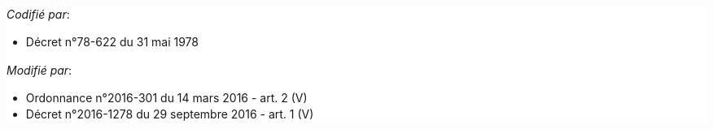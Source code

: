 _Codifié par_:

  - Décret n°78-622 du 31 mai 1978

_Modifié par_:

  - Ordonnance n°2016-301 du 14 mars 2016 - art. 2 (V)
  - Décret n°2016-1278 du 29 septembre 2016 - art. 1 (V)
